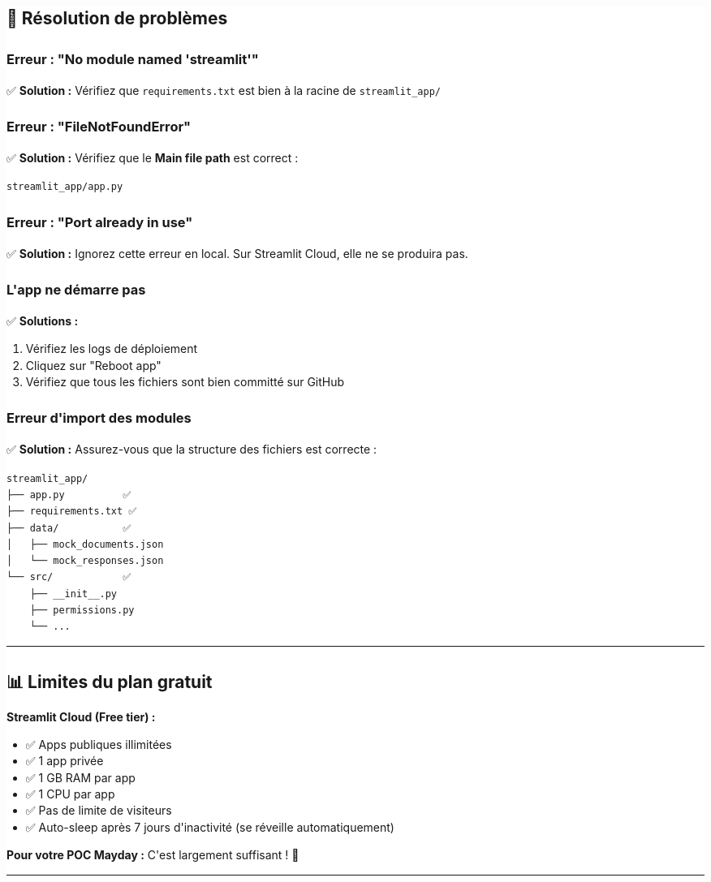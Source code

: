 
## 🔧 Résolution de problèmes

### Erreur : "No module named 'streamlit'"
✅ **Solution :** Vérifiez que `requirements.txt` est bien à la racine de `streamlit_app/`

### Erreur : "FileNotFoundError"
✅ **Solution :** Vérifiez que le **Main file path** est correct :
```
streamlit_app/app.py
```

### Erreur : "Port already in use"
✅ **Solution :** Ignorez cette erreur en local. Sur Streamlit Cloud, elle ne se produira pas.

### L'app ne démarre pas
✅ **Solutions :**
1. Vérifiez les logs de déploiement
2. Cliquez sur "Reboot app"
3. Vérifiez que tous les fichiers sont bien committé sur GitHub

### Erreur d'import des modules
✅ **Solution :** Assurez-vous que la structure des fichiers est correcte :
```
streamlit_app/
├── app.py          ✅
├── requirements.txt ✅
├── data/           ✅
│   ├── mock_documents.json
│   └── mock_responses.json
└── src/            ✅
    ├── __init__.py
    ├── permissions.py
    └── ...
```

---

## 📊 Limites du plan gratuit

**Streamlit Cloud (Free tier) :**
- ✅ Apps publiques illimitées
- ✅ 1 app privée
- ✅ 1 GB RAM par app
- ✅ 1 CPU par app
- ✅ Pas de limite de visiteurs
- ✅ Auto-sleep après 7 jours d'inactivité (se réveille automatiquement)

**Pour votre POC Mayday :** C'est largement suffisant ! 🎉

---
